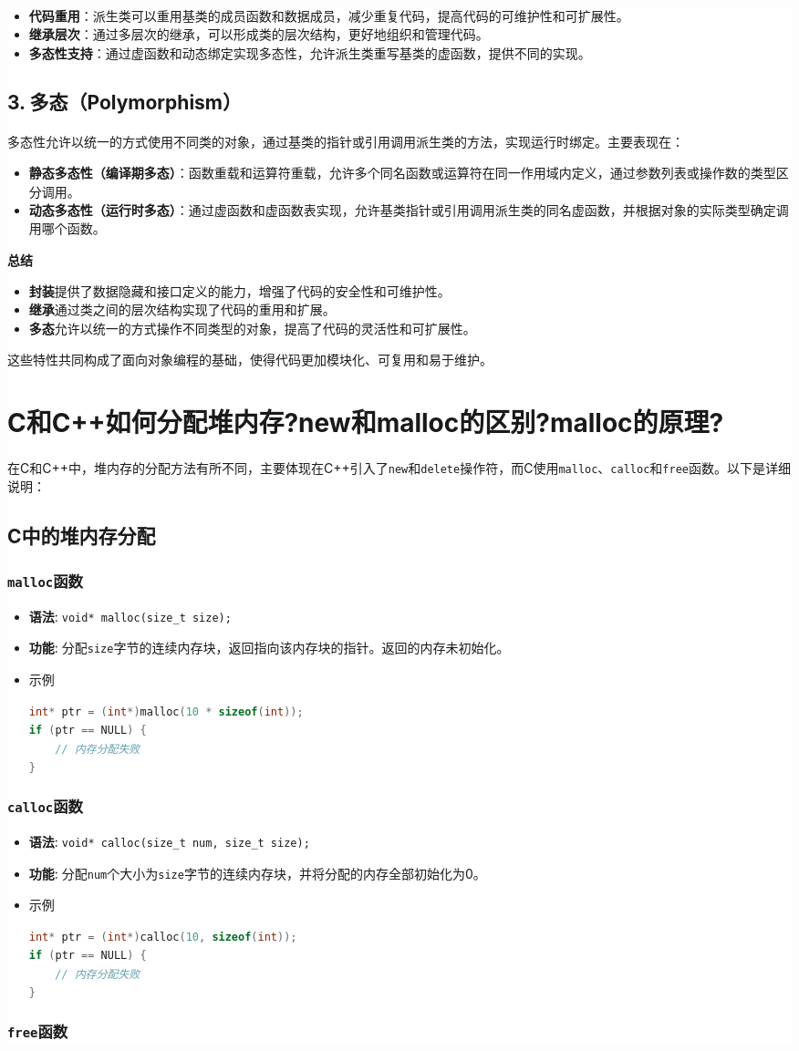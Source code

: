 - **代码重用**：派生类可以重用基类的成员函数和数据成员，减少重复代码，提高代码的可维护性和可扩展性。
- **继承层次**：通过多层次的继承，可以形成类的层次结构，更好地组织和管理代码。
- **多态性支持**：通过虚函数和动态绑定实现多态性，允许派生类重写基类的虚函数，提供不同的实现。

## 3. 多态（Polymorphism）

多态性允许以统一的方式使用不同类的对象，通过基类的指针或引用调用派生类的方法，实现运行时绑定。主要表现在：

- **静态多态性（编译期多态）**：函数重载和运算符重载，允许多个同名函数或运算符在同一作用域内定义，通过参数列表或操作数的类型区分调用。
- **动态多态性（运行时多态）**：通过虚函数和虚函数表实现，允许基类指针或引用调用派生类的同名虚函数，并根据对象的实际类型确定调用哪个函数。

**总结**

- **封装**提供了数据隐藏和接口定义的能力，增强了代码的安全性和可维护性。
- **继承**通过类之间的层次结构实现了代码的重用和扩展。
- **多态**允许以统一的方式操作不同类型的对象，提高了代码的灵活性和可扩展性。

这些特性共同构成了面向对象编程的基础，使得代码更加模块化、可复用和易于维护。

# C和C++如何分配堆内存?new和malloc的区别?malloc的原理?

在C和C++中，堆内存的分配方法有所不同，主要体现在C++引入了`new`和`delete`操作符，而C使用`malloc`、`calloc`和`free`函数。以下是详细说明：

## C中的堆内存分配

### `malloc`函数

- **语法**: `void* malloc(size_t size);`

- **功能**: 分配`size`字节的连续内存块，返回指向该内存块的指针。返回的内存未初始化。

- 示例

  ```c
  int* ptr = (int*)malloc(10 * sizeof(int));
  if (ptr == NULL) {
      // 内存分配失败
  }
  ```

### `calloc`函数

- **语法**: `void* calloc(size_t num, size_t size);`

- **功能**: 分配`num`个大小为`size`字节的连续内存块，并将分配的内存全部初始化为0。

- 示例

  ```c
  int* ptr = (int*)calloc(10, sizeof(int));
  if (ptr == NULL) {
      // 内存分配失败
  }
  ```

### `free`函数
